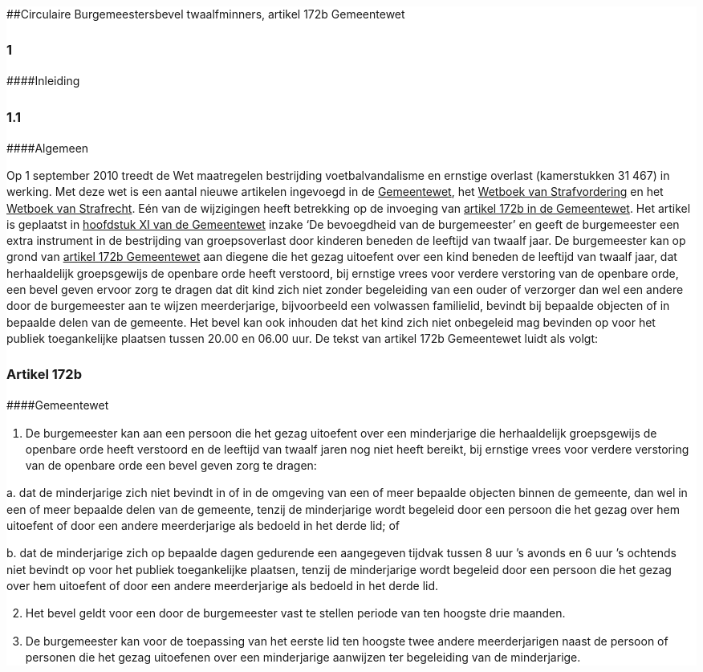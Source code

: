 <meta http-equiv='Content-Type' content='text/html; charset=utf-8' />

##Circulaire Burgemeestersbevel twaalfminners, artikel 172b Gemeentewet

### 1  

####Inleiding

### 1.1  

####Algemeen

Op 1 september 2010 treedt de Wet maatregelen bestrijding voetbalvandalisme en ernstige overlast (kamerstukken 31 467) in werking. Met deze wet is een aantal nieuwe artikelen ingevoegd in de [Gemeentewet](../../../../../../../../wet/gemeentewet/BWBR0005416/README.md), het [Wetboek van Strafvordering](../../../../../../../../wet/wet/van/15/januari/1921/BWBR0001903/README.md) en het [Wetboek van Strafrecht](../../../../../../../../wet/wet/van/3/maart/1881/BWBR0001854/README.md). Eén van de wijzigingen heeft betrekking op de invoeging van [artikel 172b in de Gemeentewet](../../../../../../../../wet/gemeentewet/BWBR0005416/README.md). Het artikel is geplaatst in [hoofdstuk XI van de Gemeentewet](../../../../../../../../wet/gemeentewet/BWBR0005416/README.md) inzake ‘De bevoegdheid van de burgemeester’ en geeft de burgemeester een extra instrument in de bestrijding van groepsoverlast door kinderen beneden de leeftijd van twaalf jaar. De burgemeester kan op grond van [artikel 172b Gemeentewet](../../../../../../../../wet/gemeentewet/BWBR0005416/README.md) aan diegene die het gezag uitoefent over een kind beneden de leeftijd van twaalf jaar, dat herhaaldelijk groepsgewijs de openbare orde heeft verstoord, bij ernstige vrees voor verdere verstoring van de openbare orde, een bevel geven ervoor zorg te dragen dat dit kind zich niet zonder begeleiding van een ouder of verzorger dan wel een andere door de burgemeester aan te wijzen meerderjarige, bijvoorbeeld een volwassen familielid, bevindt bij bepaalde objecten of in bepaalde delen van de gemeente. Het bevel kan ook inhouden dat het kind zich niet onbegeleid mag bevinden op voor het publiek toegankelijke plaatsen tussen 20.00 en 06.00 uur. De tekst van artikel 172b Gemeentewet luidt als volgt:   
### Artikel  172b  

####Gemeentewet

1. De burgemeester kan aan een persoon die het gezag uitoefent over een minderjarige die herhaaldelijk groepsgewijs de openbare orde heeft verstoord en de leeftijd van twaalf jaren nog niet heeft bereikt, bij ernstige vrees voor verdere verstoring van de openbare orde een bevel geven zorg te dragen: 

a. dat de minderjarige zich niet bevindt in of in de omgeving van een of meer bepaalde objecten binnen de gemeente, dan wel in een of meer bepaalde delen van de gemeente, tenzij de minderjarige wordt begeleid door een persoon die het gezag over hem uitoefent of door een andere meerderjarige als bedoeld in het derde lid; of  

b. dat de minderjarige zich op bepaalde dagen gedurende een aangegeven tijdvak tussen 8 uur ’s avonds en 6 uur ’s ochtends niet bevindt op voor het publiek toegankelijke plaatsen, tenzij de minderjarige wordt begeleid door een persoon die het gezag over hem uitoefent of door een andere meerderjarige als bedoeld in het derde lid.    

2. Het bevel geldt voor een door de burgemeester vast te stellen periode van ten hoogste drie maanden.  

3. De burgemeester kan voor de toepassing van het eerste lid ten hoogste twee andere meerderjarigen naast de persoon of personen die het gezag uitoefenen over een minderjarige aanwijzen ter begeleiding van de minderjarige.  
